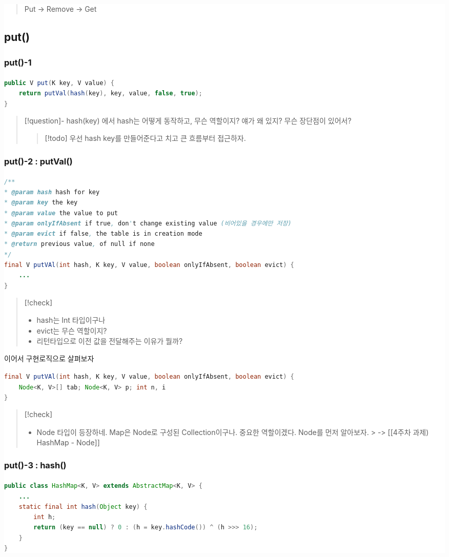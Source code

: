 
> Put -> Remove -> Get

## put()

### put()-1
```java
public V put(K key, V value) {
	return putVal(hash(key), key, value, false, true);
}
```

> [!question]- hash(key) 에서 hash는 어떻게 동작하고, 무슨 역할이지? 얘가 왜 있지? 무슨 장단점이 있어서?
> > [!todo] 우선 hash key를 만들어준다고 치고 큰 흐름부터 접근하자.

### put()-2 : putVal()


```java
/**
* @param hash hash for key
* @param key the key
* @param value the value to put
* @param onlyIfAbsent if true, don't change existing value (비어있을 경우에만 저장)
* @param evict if false, the table is in creation mode
* @return previous value, of null if none
*/
final V putVAl(int hash, K key, V value, boolean onlyIfAbsent, boolean evict) {
	...
}

```

> [!check]
> - hash는 Int 타입이구나
> - evict는 무슨 역할이지?
> - 리턴타입으로 이전 값을 전달해주는 이유가 뭘까?

이어서 구현로직으로 살펴보자
```java
final V putVAl(int hash, K key, V value, boolean onlyIfAbsent, boolean evict) {
	Node<K, V>[] tab; Node<K, V> p; int n, i
}
```

> [!check]
> - Node 타입이 등장하네. Map은 Node로 구성된 Collection이구나. 중요한 역할이겠다. Node를 먼저 알아보자.
    > 	-> [[4주차 과제) HashMap - Node]]


### put()-3 : hash()

```java
public class HashMap<K, V> extends AbstractMap<K, V> {
	...
	static final int hash(Object key) {
		int h;
		return (key == null) ? 0 : (h = key.hashCode()) ^ (h >>> 16);
	}
}
```
